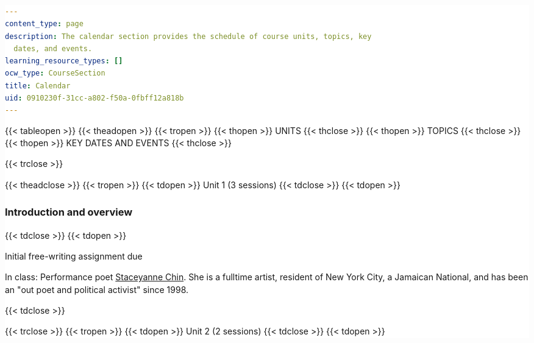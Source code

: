 ```yaml
---
content_type: page
description: The calendar section provides the schedule of course units, topics, key
  dates, and events.
learning_resource_types: []
ocw_type: CourseSection
title: Calendar
uid: 0910230f-31cc-a802-f50a-0fbff12a818b
---
```


{{< tableopen >}}
{{< theadopen >}}
{{< tropen >}}
{{< thopen >}}
UNITS
{{< thclose >}}
{{< thopen >}}
TOPICS
{{< thclose >}}
{{< thopen >}}
KEY DATES AND EVENTS
{{< thclose >}}

{{< trclose >}}

{{< theadclose >}}
{{< tropen >}}
{{< tdopen >}}
Unit 1 (3 sessions)
{{< tdclose >}}
{{< tdopen >}}


### Introduction and overview


{{< tdclose >}}
{{< tdopen >}}


Initial free-writing assignment due

In class: Performance poet [Staceyanne Chin](http://authors.simonandschuster.com/Staceyann-Chin/36788964). She is a fulltime artist, resident of New York City, a Jamaican National, and has been an "out poet and political activist" since 1998.


{{< tdclose >}}

{{< trclose >}}
{{< tropen >}}
{{< tdopen >}}
Unit 2 (2 sessions)
{{< tdclose >}}
{{< tdopen >}}
